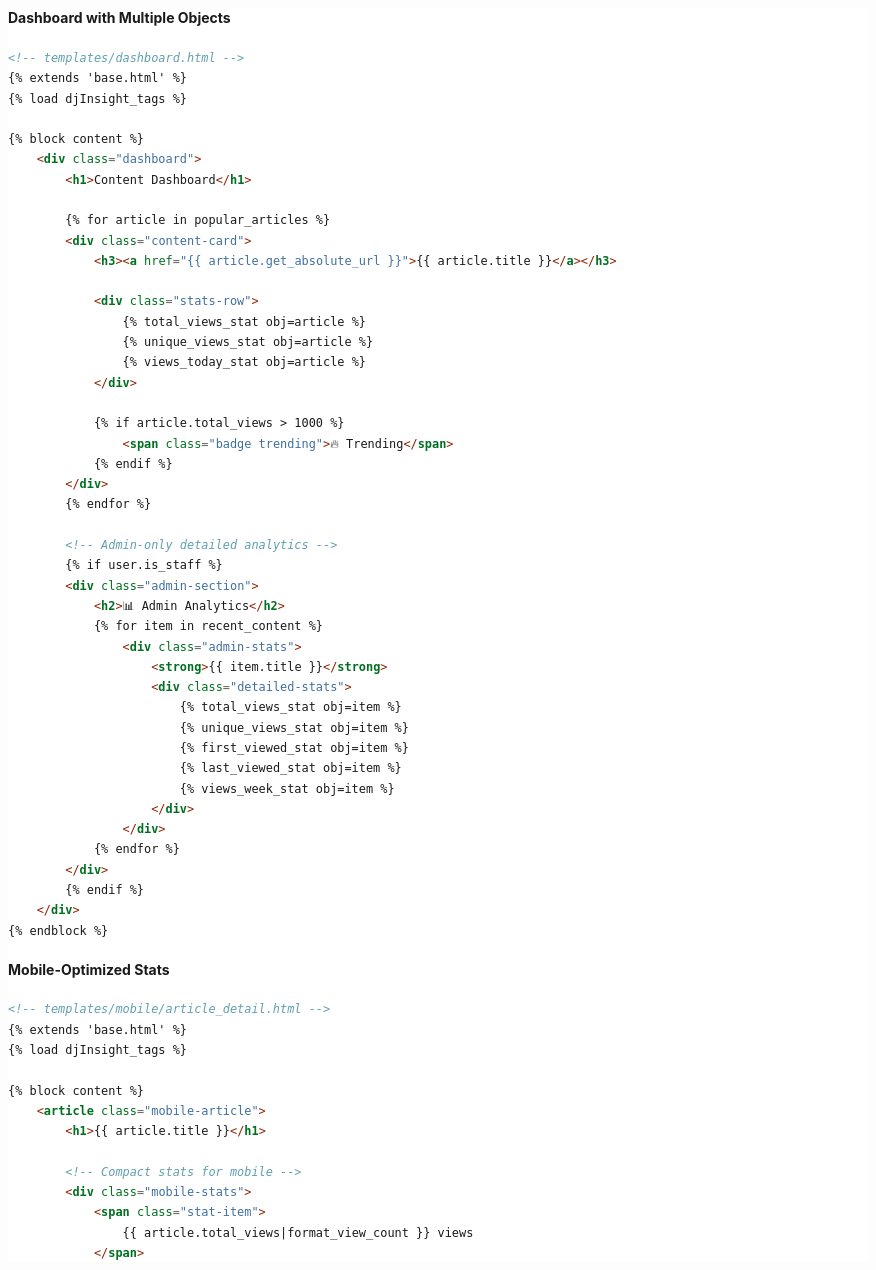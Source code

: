 #### Dashboard with Multiple Objects

```html
<!-- templates/dashboard.html -->
{% extends 'base.html' %}
{% load djInsight_tags %}

{% block content %}
    <div class="dashboard">
        <h1>Content Dashboard</h1>
        
        {% for article in popular_articles %}
        <div class="content-card">
            <h3><a href="{{ article.get_absolute_url }}">{{ article.title }}</a></h3>
            
            <div class="stats-row">
                {% total_views_stat obj=article %}
                {% unique_views_stat obj=article %}
                {% views_today_stat obj=article %}
            </div>
            
            {% if article.total_views > 1000 %}
                <span class="badge trending">🔥 Trending</span>
            {% endif %}
        </div>
        {% endfor %}
        
        <!-- Admin-only detailed analytics -->
        {% if user.is_staff %}
        <div class="admin-section">
            <h2>📊 Admin Analytics</h2>
            {% for item in recent_content %}
                <div class="admin-stats">
                    <strong>{{ item.title }}</strong>
                    <div class="detailed-stats">
                        {% total_views_stat obj=item %}
                        {% unique_views_stat obj=item %}
                        {% first_viewed_stat obj=item %}
                        {% last_viewed_stat obj=item %}
                        {% views_week_stat obj=item %}
                    </div>
                </div>
            {% endfor %}
        </div>
        {% endif %}
    </div>
{% endblock %}
```

#### Mobile-Optimized Stats

```html
<!-- templates/mobile/article_detail.html -->
{% extends 'base.html' %}
{% load djInsight_tags %}

{% block content %}
    <article class="mobile-article">
        <h1>{{ article.title }}</h1>
        
        <!-- Compact stats for mobile -->
        <div class="mobile-stats">
            <span class="stat-item">
                {{ article.total_views|format_view_count }} views
            </span>
```